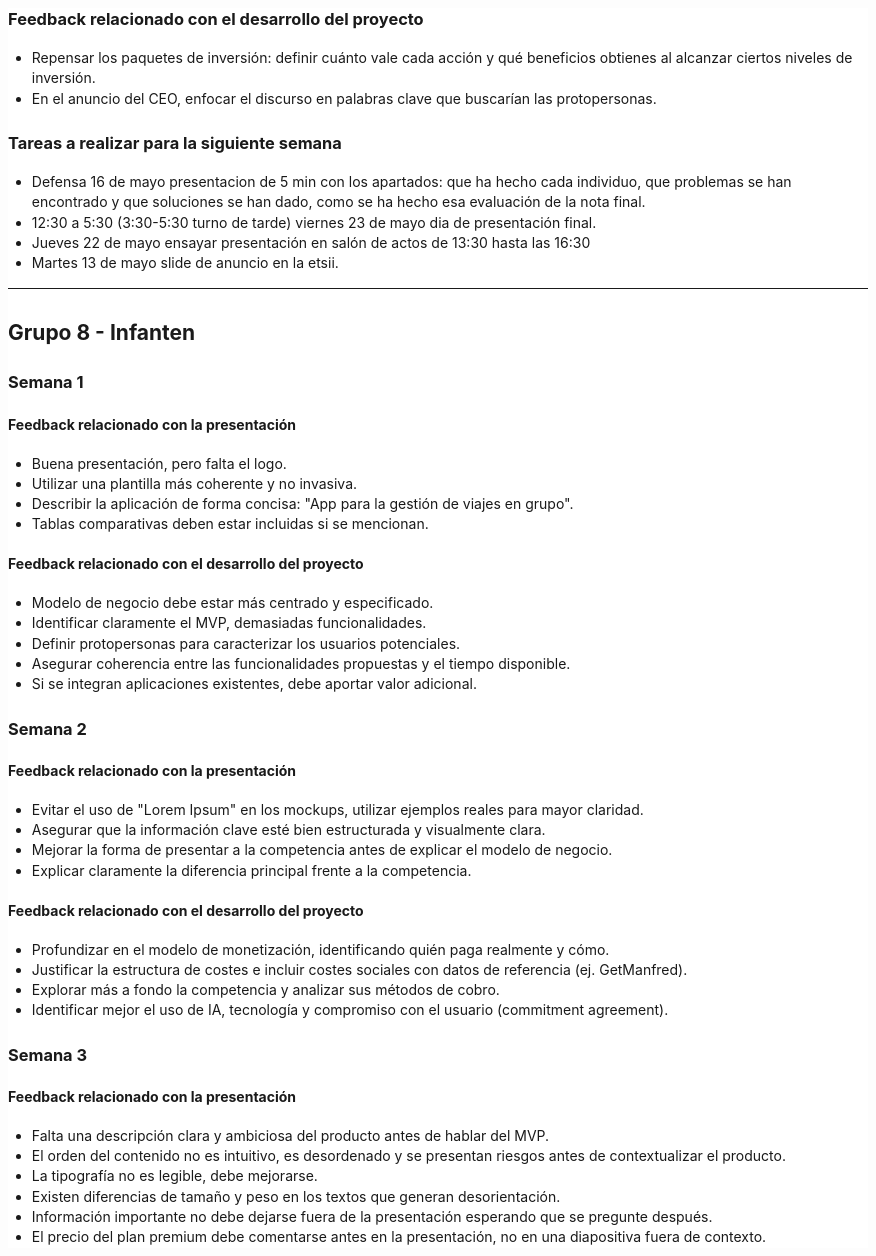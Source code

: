### Feedback relacionado con el desarrollo del proyecto
- Repensar los paquetes de inversión: definir cuánto vale cada acción y qué beneficios obtienes al alcanzar ciertos niveles de inversión.
- En el anuncio del CEO, enfocar el discurso en palabras clave que buscarían las protopersonas.

### Tareas a realizar para la siguiente semana
- Defensa 16 de mayo presentacion de 5 min con los apartados: que ha hecho cada individuo, que problemas se han encontrado y que soluciones se han dado, como se ha hecho esa evaluación de la nota final. 
- 12:30 a 5:30 (3:30-5:30 turno de tarde) viernes 23 de mayo dia de presentación final.
- Jueves 22 de mayo ensayar presentación en salón de actos de 13:30 hasta las 16:30
- Martes 13 de mayo slide de anuncio en la etsii.

---

## Grupo 8 - Infanten
### Semana 1
#### Feedback relacionado con la presentación
- Buena presentación, pero falta el logo.
- Utilizar una plantilla más coherente y no invasiva.
- Describir la aplicación de forma concisa: "App para la gestión de viajes en grupo".
- Tablas comparativas deben estar incluidas si se mencionan.

#### Feedback relacionado con el desarrollo del proyecto
- Modelo de negocio debe estar más centrado y especificado.
- Identificar claramente el MVP, demasiadas funcionalidades.
- Definir protopersonas para caracterizar los usuarios potenciales.
- Asegurar coherencia entre las funcionalidades propuestas y el tiempo disponible.
- Si se integran aplicaciones existentes, debe aportar valor adicional.

### Semana 2
#### Feedback relacionado con la presentación
- Evitar el uso de "Lorem Ipsum" en los mockups, utilizar ejemplos reales para mayor claridad.
- Asegurar que la información clave esté bien estructurada y visualmente clara.
- Mejorar la forma de presentar a la competencia antes de explicar el modelo de negocio.
- Explicar claramente la diferencia principal frente a la competencia.

#### Feedback relacionado con el desarrollo del proyecto
- Profundizar en el modelo de monetización, identificando quién paga realmente y cómo.
- Justificar la estructura de costes e incluir costes sociales con datos de referencia (ej. GetManfred).
- Explorar más a fondo la competencia y analizar sus métodos de cobro.
- Identificar mejor el uso de IA, tecnología y compromiso con el usuario (commitment agreement).

### Semana 3
#### Feedback relacionado con la presentación
- Falta una descripción clara y ambiciosa del producto antes de hablar del MVP.
- El orden del contenido no es intuitivo, es desordenado y se presentan riesgos antes de contextualizar el producto.
- La tipografía no es legible, debe mejorarse.
- Existen diferencias de tamaño y peso en los textos que generan desorientación.
- Información importante no debe dejarse fuera de la presentación esperando que se pregunte después.
- El precio del plan premium debe comentarse antes en la presentación, no en una diapositiva fuera de contexto.
